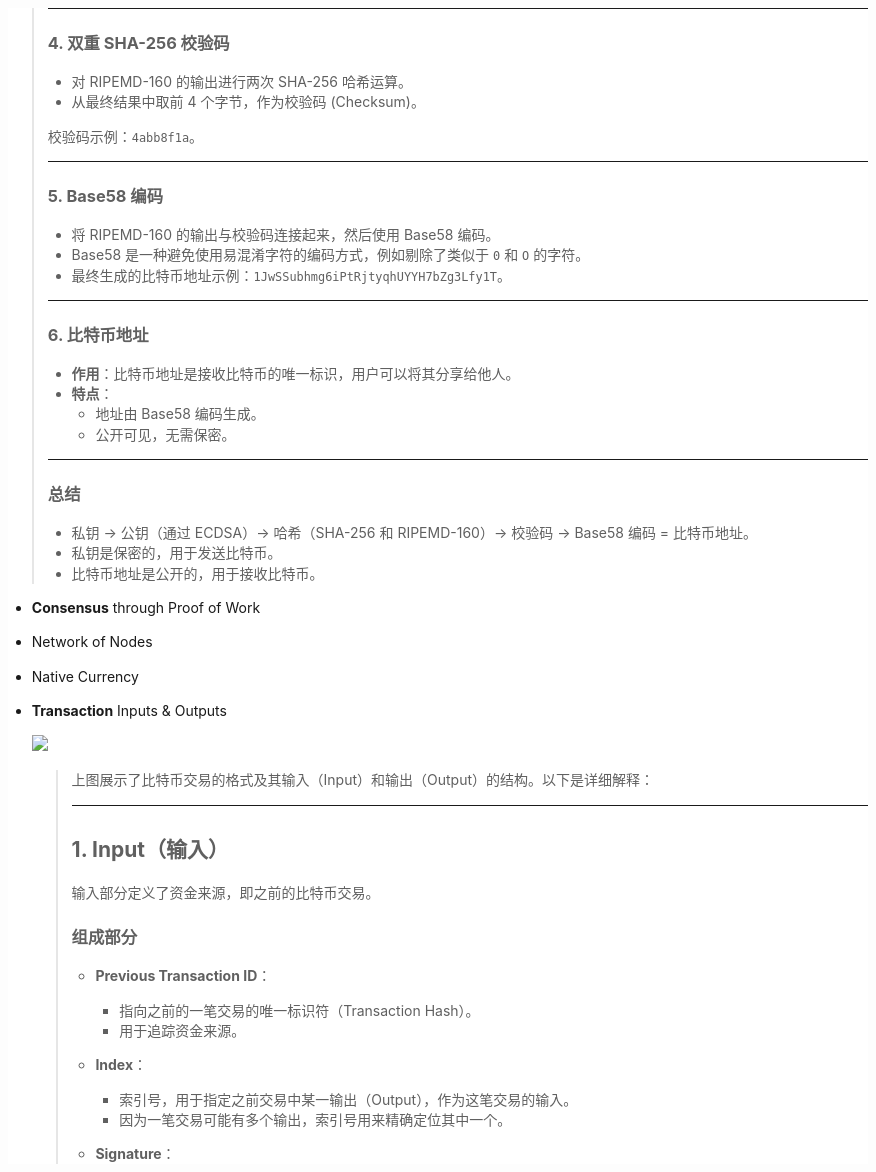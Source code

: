   > ---
  >
  > ### 4. **双重 SHA-256 校验码**
  >
  > - 对 RIPEMD-160 的输出进行两次 SHA-256 哈希运算。
  > - 从最终结果中取前 4 个字节，作为校验码 (Checksum)。
  >
  > 校验码示例：`4abb8f1a`。
  >
  > ---
  >
  > ### 5. **Base58 编码**
  >
  > - 将 RIPEMD-160 的输出与校验码连接起来，然后使用 Base58 编码。
  > - Base58 是一种避免使用易混淆字符的编码方式，例如剔除了类似于 `0` 和 `O` 的字符。
  > - 最终生成的比特币地址示例：`1JwSSubhmg6iPtRjtyqhUYYH7bZg3Lfy1T`。
  >
  > ---
  >
  > ### 6. **比特币地址**
  >
  > - **作用**：比特币地址是接收比特币的唯一标识，用户可以将其分享给他人。
  > - **特点**：
  >   - 地址由 Base58 编码生成。
  >   - 公开可见，无需保密。
  >
  > ---
  >
  > ### 总结
  >
  > - 私钥 → 公钥（通过 ECDSA）→ 哈希（SHA-256 和 RIPEMD-160）→ 校验码 → Base58 编码 = 比特币地址。
  > - 私钥是保密的，用于发送比特币。
  > - 比特币地址是公开的，用于接收比特币。





- **Consensus** through Proof of Work
- Network of Nodes
- Native Currency



- **Transaction** Inputs & Outputs

  ![](https://raw.githubusercontent.com/Ukrys/DFintech_Courses_images/master/202412171600677.png)

  > 上图展示了比特币交易的格式及其输入（Input）和输出（Output）的结构。以下是详细解释：
  >
  > ---
  >
  > ## 1. **Input（输入）**
  >
  > 输入部分定义了资金来源，即之前的比特币交易。
  >
  > ### **组成部分**
  >
  > - **Previous Transaction ID**：
  >   - 指向之前的一笔交易的唯一标识符（Transaction Hash）。
  >   - 用于追踪资金来源。
  >
  > - **Index**：
  >   - 索引号，用于指定之前交易中某一输出（Output），作为这笔交易的输入。
  >   - 因为一笔交易可能有多个输出，索引号用来精确定位其中一个。
  >
  > - **Signature**：